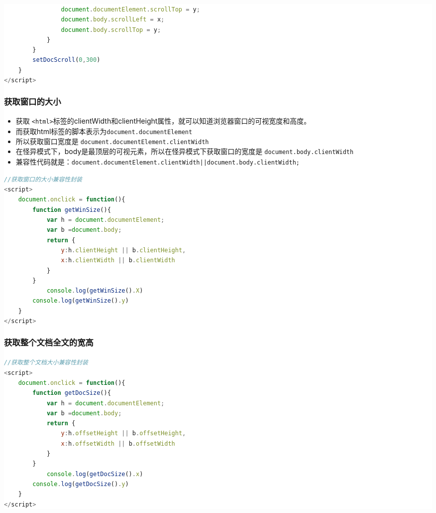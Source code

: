 ```js
                document.documentElement.scrollTop = y;
                document.body.scrollLeft = x;
                document.body.scrollTop = y;
            }
        }
        setDocScroll(0,300)
    }
</script>
```



### 获取窗口的大小

- 获取 `<html>`标签的clientWidth和clientHeight属性，就可以知道浏览器窗口的可视宽度和高度。
- 而获取html标签的脚本表示为`document.documentElement`
- 所以获取窗口宽度是 `document.documentElement.clientWidth`
- 在怪异模式下，body是最顶层的可视元素，所以在怪异模式下获取窗口的宽度是 `document.body.clientWidth`
- 兼容性代码就是：`document.documentElement.clientWidth||document.body.clientWidth;`

```js
//获取窗口的大小兼容性封装
<script>
    document.onclick = function(){
        function getWinSize(){
            var h = document.documentElement;
            var b =document.body;
            return {
                y:h.clientHeight || b.clientHeight,
                x:h.clientWidth || b.clientWidth
            }
        }
   			console.log(getWinSize().X)
        console.log(getWinSize().y)
    }
</script>
```



### 获取整个文档全文的宽高

```js
//获取整个文档大小兼容性封装
<script>
    document.onclick = function(){
        function getDocSize(){
            var h = document.documentElement;
            var b =document.body;
            return {
                y:h.offsetHeight || b.offsetHeight,
                x:h.offsetWidth || b.offsetWidth
            }
        }
  			console.log(getDocSize().x)
        console.log(getDocSize().y)
    }
</script>
```
